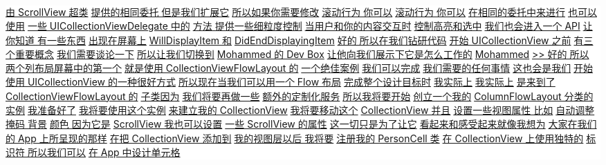 [由 ScrollView 超类](https://developer.apple.com/videos/wwdc2018/videos/play/wwdc2018/225/?time=472) [提供的相同委托 但是我们扩展它](https://developer.apple.com/videos/wwdc2018/videos/play/wwdc2018/225/?time=474) [所以如果你需要修改](https://developer.apple.com/videos/wwdc2018/videos/play/wwdc2018/225/?time=477) [滚动行为 你可以](https://developer.apple.com/videos/wwdc2018/videos/play/wwdc2018/225/?time=478) [滚动行为 你可以](https://developer.apple.com/videos/wwdc2018/videos/play/wwdc2018/225/?time=478) [在相同的委托中来进行](https://developer.apple.com/videos/wwdc2018/videos/play/wwdc2018/225/?time=480) [也可以使用](https://developer.apple.com/videos/wwdc2018/videos/play/wwdc2018/225/?time=481) [一些 UICollectionViewDelegate 中的](https://developer.apple.com/videos/wwdc2018/videos/play/wwdc2018/225/?time=483) [方法 提供一些细粒度控制](https://developer.apple.com/videos/wwdc2018/videos/play/wwdc2018/225/?time=486) [当用户和你的内容交互时](https://developer.apple.com/videos/wwdc2018/videos/play/wwdc2018/225/?time=488) [控制高亮和选中](https://developer.apple.com/videos/wwdc2018/videos/play/wwdc2018/225/?time=491) [我们也会进入一个 API](https://developer.apple.com/videos/wwdc2018/videos/play/wwdc2018/225/?time=493) [让你知道 有一些东西](https://developer.apple.com/videos/wwdc2018/videos/play/wwdc2018/225/?time=495) [出现在屏幕上](https://developer.apple.com/videos/wwdc2018/videos/play/wwdc2018/225/?time=497) [WillDisplayItem 和](https://developer.apple.com/videos/wwdc2018/videos/play/wwdc2018/225/?time=498) [DidEndDisplayingItem](https://developer.apple.com/videos/wwdc2018/videos/play/wwdc2018/225/?time=499) [好的 所以在我们钻研代码](https://developer.apple.com/videos/wwdc2018/videos/play/wwdc2018/225/?time=501) [开始 UICollectionView 之前](https://developer.apple.com/videos/wwdc2018/videos/play/wwdc2018/225/?time=504) [有三个重要概念](https://developer.apple.com/videos/wwdc2018/videos/play/wwdc2018/225/?time=506) [我们需要谈论一下](https://developer.apple.com/videos/wwdc2018/videos/play/wwdc2018/225/?time=508) [所以让我们切换到](https://developer.apple.com/videos/wwdc2018/videos/play/wwdc2018/225/?time=510) [Mohammed 的 Dev Box](https://developer.apple.com/videos/wwdc2018/videos/play/wwdc2018/225/?time=512) [让他向我们展示下它是怎么工作的](https://developer.apple.com/videos/wwdc2018/videos/play/wwdc2018/225/?time=514) [Mohammed](https://developer.apple.com/videos/wwdc2018/videos/play/wwdc2018/225/?time=515) [&gt;&gt; 好的 所以](https://developer.apple.com/videos/wwdc2018/videos/play/wwdc2018/225/?time=515) [两个列布局屏幕中的第一个](https://developer.apple.com/videos/wwdc2018/videos/play/wwdc2018/225/?time=518) [就是使用 CollectionViewFlowLayout 的](https://developer.apple.com/videos/wwdc2018/videos/play/wwdc2018/225/?time=520) [一个绝佳案例](https://developer.apple.com/videos/wwdc2018/videos/play/wwdc2018/225/?time=522) [我们可以完成](https://developer.apple.com/videos/wwdc2018/videos/play/wwdc2018/225/?time=525) [我们需要的任何事情](https://developer.apple.com/videos/wwdc2018/videos/play/wwdc2018/225/?time=526) [这也会是我们](https://developer.apple.com/videos/wwdc2018/videos/play/wwdc2018/225/?time=527) [开始使用 UICollectionView 的一种很好方式](https://developer.apple.com/videos/wwdc2018/videos/play/wwdc2018/225/?time=530) [所以现在当我们可以用一个 Flow 布局](https://developer.apple.com/videos/wwdc2018/videos/play/wwdc2018/225/?time=534) [完成整个设计目标时](https://developer.apple.com/videos/wwdc2018/videos/play/wwdc2018/225/?time=536) [我实际上](https://developer.apple.com/videos/wwdc2018/videos/play/wwdc2018/225/?time=538) [我实际上](https://developer.apple.com/videos/wwdc2018/videos/play/wwdc2018/225/?time=538) [是来到了 CollectionViewFlowLayout 的](https://developer.apple.com/videos/wwdc2018/videos/play/wwdc2018/225/?time=540) [子类因为](https://developer.apple.com/videos/wwdc2018/videos/play/wwdc2018/225/?time=541) [我们将要再做一些](https://developer.apple.com/videos/wwdc2018/videos/play/wwdc2018/225/?time=542) [额外的定制化服务](https://developer.apple.com/videos/wwdc2018/videos/play/wwdc2018/225/?time=543) [所以我将要开始](https://developer.apple.com/videos/wwdc2018/videos/play/wwdc2018/225/?time=544) [创立一个我的](https://developer.apple.com/videos/wwdc2018/videos/play/wwdc2018/225/?time=547) [ColumnFlowLayout 分类的实例](https://developer.apple.com/videos/wwdc2018/videos/play/wwdc2018/225/?time=550) [我准备好了](https://developer.apple.com/videos/wwdc2018/videos/play/wwdc2018/225/?time=552) [我将要使用这个实例](https://developer.apple.com/videos/wwdc2018/videos/play/wwdc2018/225/?time=553) [来建立我的 CollectionView](https://developer.apple.com/videos/wwdc2018/videos/play/wwdc2018/225/?time=555) [我将要移动这个](https://developer.apple.com/videos/wwdc2018/videos/play/wwdc2018/225/?time=557) [CollectionView 并且](https://developer.apple.com/videos/wwdc2018/videos/play/wwdc2018/225/?time=558) [设置一些视图属性 比如](https://developer.apple.com/videos/wwdc2018/videos/play/wwdc2018/225/?time=559) [自动调整掩码 背景](https://developer.apple.com/videos/wwdc2018/videos/play/wwdc2018/225/?time=561) [颜色 因为它是](https://developer.apple.com/videos/wwdc2018/videos/play/wwdc2018/225/?time=563) [ScrollView 我也可以设置](https://developer.apple.com/videos/wwdc2018/videos/play/wwdc2018/225/?time=565) [一些 ScrollView 的属性](https://developer.apple.com/videos/wwdc2018/videos/play/wwdc2018/225/?time=566) [这一切只是为了让它](https://developer.apple.com/videos/wwdc2018/videos/play/wwdc2018/225/?time=568) [看起来和感受起来就像我想为](https://developer.apple.com/videos/wwdc2018/videos/play/wwdc2018/225/?time=569) [大家在我们的 App 上所呈现的那样](https://developer.apple.com/videos/wwdc2018/videos/play/wwdc2018/225/?time=571) [在把 CollectionView 添加到](https://developer.apple.com/videos/wwdc2018/videos/play/wwdc2018/225/?time=573) [我的视图层以后 我将要](https://developer.apple.com/videos/wwdc2018/videos/play/wwdc2018/225/?time=574) [注册我的 PersonCell 类](https://developer.apple.com/videos/wwdc2018/videos/play/wwdc2018/225/?time=576) [在 CollectionView 上使用独特的](https://developer.apple.com/videos/wwdc2018/videos/play/wwdc2018/225/?time=578) [标识符 所以我们可以](https://developer.apple.com/videos/wwdc2018/videos/play/wwdc2018/225/?time=580) [在 App 中设计单元格](https://developer.apple.com/videos/wwdc2018/videos/play/wwdc2018/225/?time=582)